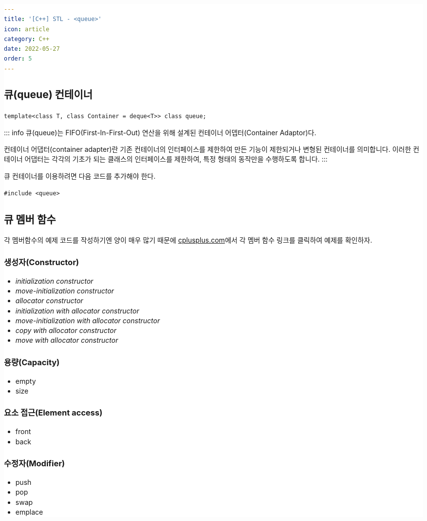 ```yaml
---
title: '[C++] STL - <queue>'
icon: article
category: C++
date: 2022-05-27
order: 5
---
```


## 큐(queue) 컨테이너

```cpp:no-line-numbers
template<class T, class Container = deque<T>> class queue;
```

::: info
큐(queue)는 FIFO(First-In-First-Out) 연산을 위해 설계된 컨테이너 어뎁터(Container Adaptor)다.

컨테이너 어댑터(container adapter)란 기존 컨테이너의 인터페이스를 제한하여 만든 기능이 제한되거나 변형된 컨테이너를 의미합니다. 이러한 컨테이너 어댑터는 각각의 기초가 되는 클래스의 인터페이스를 제한하여, 특정 형태의 동작만을 수행하도록 합니다.
:::

큐 컨테이너를 이용하려면 다음 코드를 추가해야 한다.

```cpp:no-line-numbers
#include <queue>
```

## 큐 멤버 함수
각 멤버함수의 예제 코드를 작성하기엔 양이 매우 많기 때문에 [cplusplus.com](https://m.cplusplus.com/reference/queue/queue/)에서 각 멤버 함수 링크를 클릭하여 예제를 확인하자.

### 생성자(Constructor)
- *initialization constructor*
- *move-initialization constructor*
- *allocator constructor*
- *initialization with allocator constructor*
- *move-initialization with allocator constructor*
- *copy with allocator constructor*
- *move with allocator constructor*

### 용량(Capacity)
- empty
- size

### 요소 접근(Element access)
- front
- back

### 수정자(Modifier)
- push
- pop
- swap
- emplace
